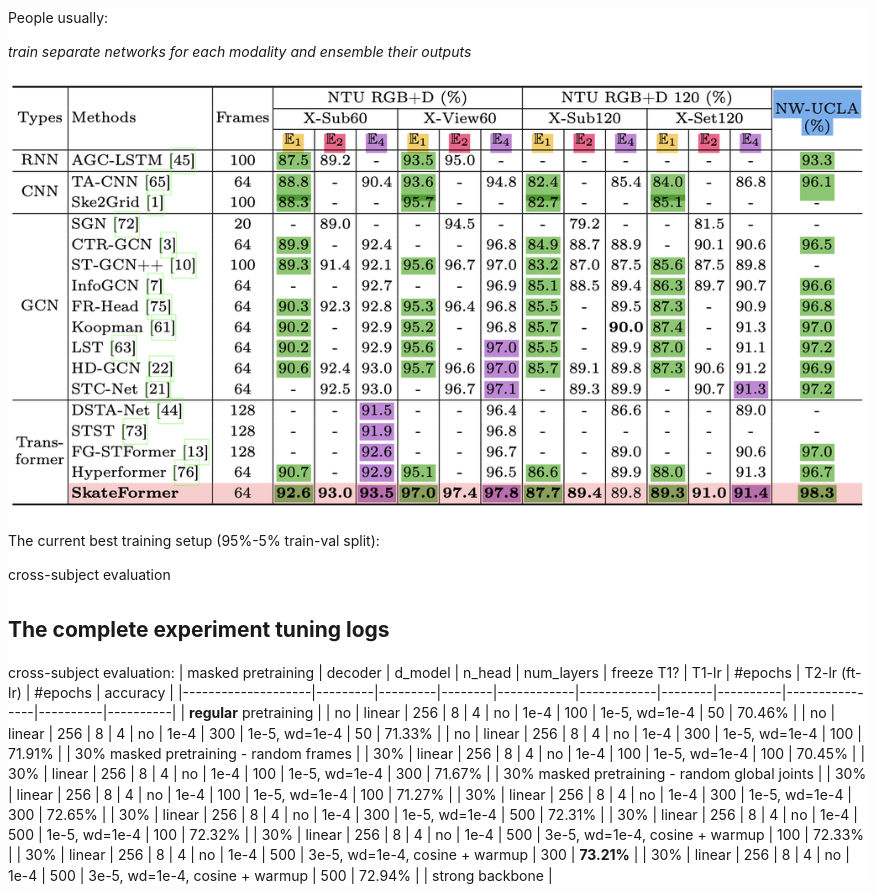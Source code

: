 People usually: 

*train separate networks for each modality and ensemble their outputs*

![alt text](docs/NTU_comparison.png)

The current best training setup (95%-5% train-val split):

cross-subject evaluation


## The complete experiment tuning logs

cross-subject evaluation:
| masked pretraining | decoder | d_model | n_head | num_layers | freeze T1? | T1-lr | #epochs | T2-lr (ft-lr) | #epochs | accuracy |
|--------------------|---------|---------|--------|------------|------------|--------|----------|----------------|----------|----------|
| <tr><td colspan="11" align="center"> **regular** pretraining </td></tr> |
| no | linear | 256 | 8 | 4 | no | 1e-4 | 100 | 1e-5, wd=1e-4 | 50 | 70.46% |
| no | linear | 256 | 8 | 4 | no | 1e-4 | 300 | 1e-5, wd=1e-4 | 50 | 71.33% |
| no | linear | 256 | 8 | 4 | no | 1e-4 | 300 | 1e-5, wd=1e-4 | 100 | 71.91% |
| <tr><td colspan="11" align="center"> 30% masked pretraining - random frames </td></tr>  |
| 30% | linear | 256 | 8 | 4 | no | 1e-4 | 100 | 1e-5, wd=1e-4 | 100 | 70.45% |
| 30% | linear | 256 | 8 | 4 | no | 1e-4 | 100 | 1e-5, wd=1e-4 | 300 | 71.67% |
| <tr><td colspan="11" align="center"> 30% masked pretraining - random global joints </td></tr> |
| 30% | linear | 256 | 8 | 4 | no | 1e-4 | 100 | 1e-5, wd=1e-4 | 100 | 71.27% |
| 30% | linear | 256 | 8 | 4 | no | 1e-4 | 300 | 1e-5, wd=1e-4 | 300 | 72.65% |
| 30% | linear | 256 | 8 | 4 | no | 1e-4 | 300 | 1e-5, wd=1e-4 | 500 | 72.31% |
| 30% | linear | 256 | 8 | 4 | no | 1e-4 | 500 | 1e-5, wd=1e-4 | 100 | 72.32% |
| 30% | linear | 256 | 8 | 4 | no | 1e-4 | 500 | 3e-5, wd=1e-4, cosine + warmup | 100 | 72.33% |
| 30% | linear | 256 | 8 | 4 | no | 1e-4 | 500 | 3e-5, wd=1e-4, cosine + warmup | 300 | **73.21%** |
| 30% | linear | 256 | 8 | 4 | no | 1e-4 | 500 | 3e-5, wd=1e-4, cosine + warmup | 500 | 72.94% |
| <tr><td colspan="11" align="center"> strong backbone </td></tr> |